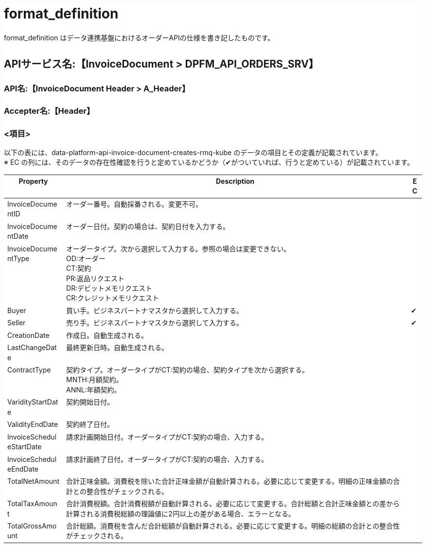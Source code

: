 # format_definition
format_definition はデータ連携基盤におけるオーダーAPIの仕様を書き記したものです。

## APIサービス名:【InvoiceDocument > DPFM_API_ORDERS_SRV】 

### API名:【InvoiceDocument Header > A_Header】  
### Accepter名:【Header】

### <項目>

以下の表には、data-platform-api-invoice-document-creates-rmq-kube のデータの項目とその定義が記載されています。  
※ EC の列には、そのデータの存在性確認を行うと定めているかどうか（✔がついていれば、行うと定めている）が記載されています。

| Property                                               | Description                                                                                                                                                                                                                                          | EC  | 
| ------------------------------------------------------ | ---------------------------------------------------------------------------------------------------------------------------------------------------------------------------------------------------------------------------------------------------- | --- | 
| InvoiceDocumentID                                                | オーダー番号。自動採番される。変更不可。                                                                                                                                                                                                             |     | 
| InvoiceDocumentDate                                              | オーダー日付。契約の場合は、契約日付を入力する。                                                                                                                                                                                                     |     | 
| InvoiceDocumentType                                              | オーダータイプ。次から選択して入力する。参照の場合は変更できない。<br> OD:オーダー <br> CT:契約 <br> PR:返品リクエスト <br> DR:デビットメモリクエスト <br> CR:クレジットメモリクエスト                                                                                      |     |                                                                                                                                                                                                                                                 | 
| Buyer                                                  | 買い手。ビジネスパートナマスタから選択して入力する。                                                                                                                                                                                                 | ✔  | 
| Seller                                                 | 売り手。ビジネスパートナマスタから選択して入力する。                                                                                                                                                                                                 | ✔  | 
| CreationDate                                           | 作成日。自動生成される。                                                                                                                                                                                                                             |     | 
| LastChangeDate                                         | 最終更新日時。自動生成される。                                                                                                                                                                                                                       |     | 
| ContractType                                           | 契約タイプ。オーダータイプがCT:契約の場合、契約タイプを次から選択する。<br>  MNTH:月額契約。<br>  ANNL:年額契約。                                                                                                                                               |     |                                                                                                                                                                                                                                                 | 
| VaridityStartDate                                      | 契約開始日付。                                                                                                                                                                                                                                       |     | 
| ValidityEndDate                                        | 契約終了日付。                                                                                                                                                                                                                                       |     | 
| InvoiceScheduleStartDate                               | 請求計画開始日付。オーダータイプがCT:契約の場合、入力する。                                                                                                                                                                                          |     | 
| InvoiceScheduleEndDate                                 | 請求計画終了日付。オーダータイプがCT:契約の場合、入力する。                                                                                                                                                                                          |     | 
| TotalNetAmount                                         | 合計正味金額。消費税を除いた合計正味金額が自動計算される。必要に応じて変更する。明細の正味金額の合計との整合性がチェックされる。                                                                                                                     |     | 
| TotalTaxAmount                                         | 合計消費税額。合計消費税額が自動計算される。必要に応じて変更する。合計総額と合計正味金額との差から計算される消費税総額の理論値に2円以上の差がある場合、エラーとなる。                                                                                |     | 
| TotalGrossAmount                                       | 合計総額。消費税を含んだ合計総額が自動計算される。必要に応じて変更する。明細の総額の合計との整合性がチェックされる。                                                                                                                                 |     | 